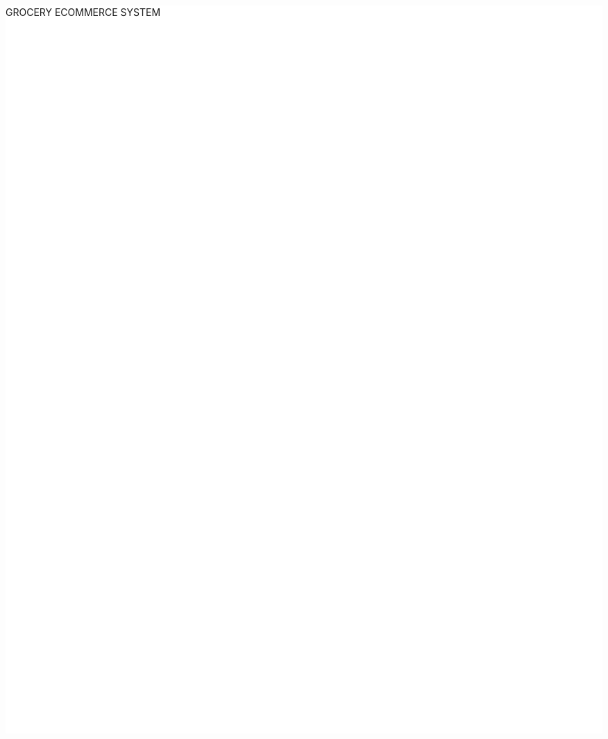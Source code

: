 GROCERY ECOMMERCE SYSTEM 

 

​​ 

​ 

​ 

​ 

​ 

​ 

​ 

​ 

​ 

​ 

​ 

​ 

​ 

​ 

​ 

​ 

​ 

​ 

​ 

​ 

​ 

​ 

​ 

​ 

​ 

​ 

​ 

​ 

​ 

​​ 

 

 